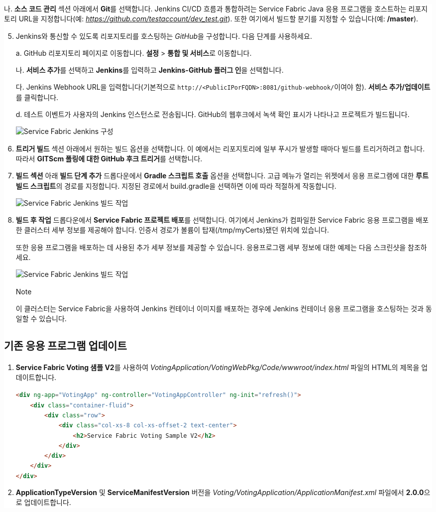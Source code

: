    나. **소스 코드 관리** 섹션 아래에서 **Git**를 선택합니다. Jenkins CI/CD 흐름과 통합하려는 Service Fabric Java 응용 프로그램을 호스트하는 리포지토리 URL을 지정합니다(예: *https://github.com/testaccount/dev_test.git*). 또한 여기에서 빌드할 분기를 지정할 수 있습니다(예: **/master**).

5. Jenkins와 통신할 수 있도록 리포지토리를 호스팅하는 *GitHub*을 구성합니다. 다음 단계를 사용하세요.

   a. GitHub 리포지토리 페이지로 이동합니다. **설정** > **통합 및 서비스**로 이동합니다.

   나. **서비스 추가**를 선택하고 **Jenkins**를 입력하고 **Jenkins-GitHub 플러그 인**을 선택합니다.

   다. Jenkins Webhook URL을 입력합니다(기본적으로 ``http://<PublicIPorFQDN>:8081/github-webhook/``이여야 함). **서비스 추가/업데이트**를 클릭합니다.

   d. 테스트 이벤트가 사용자의 Jenkins 인스턴스로 전송됩니다. GitHub의 웹후크에서 녹색 확인 표시가 나타나고 프로젝트가 빌드됩니다.

   ![Service Fabric Jenkins 구성](./media/service-fabric-tutorial-java-jenkins/jenkinsconfiguration.png)

6. **트리거 빌드** 섹션 아래에서 원하는 빌드 옵션을 선택합니다. 이 예에서는 리포지토리에 일부 푸시가 발생할 때마다 빌드를 트리거하려고 합니다. 따라서 **GITScm 폴링에 대한 GitHub 후크 트리거**를 선택합니다.

7. **빌드 섹션** 아래 **빌드 단계 추가** 드롭다운에서 **Gradle 스크립트 호출** 옵션을 선택합니다. 고급 메뉴가 열리는 위젯에서 응용 프로그램에 대한 **루트 빌드 스크립트**의 경로를 지정합니다. 지정된 경로에서 build.gradle을 선택하면 이에 따라 적절하게 작동합니다.

    ![Service Fabric Jenkins 빌드 작업](./media/service-fabric-tutorial-java-jenkins/jenkinsbuildscreenshot.png)
  
8. **빌드 후 작업** 드롭다운에서 **Service Fabric 프로젝트 배포**를 선택합니다. 여기에서 Jenkins가 컴파일한 Service Fabric 응용 프로그램을 배포한 클러스터 세부 정보를 제공해야 합니다. 인증서 경로가 볼륨이 탑재(/tmp/myCerts)됐던 위치에 있습니다. 
   
    또한 응용 프로그램을 배포하는 데 사용된 추가 세부 정보를 제공할 수 있습니다. 응용프로그램 세부 정보에 대한 예제는 다음 스크린샷을 참조하세요.

    ![Service Fabric Jenkins 빌드 작업](./media/service-fabric-tutorial-java-jenkins/sfjenkins.png)

    > [!NOTE]
    > 이 클러스터는 Service Fabric을 사용하여 Jenkins 컨테이너 이미지를 배포하는 경우에 Jenkins 컨테이너 응용 프로그램을 호스팅하는 것과 동일할 수 있습니다.
    >

## <a name="update-your-existing-application"></a>기존 응용 프로그램 업데이트 

1. **Service Fabric Voting 샘플 V2**를 사용하여 *VotingApplication/VotingWebPkg/Code/wwwroot/index.html* 파일의 HTML의 제목을 업데이트합니다. 

    ```html 
    <div ng-app="VotingApp" ng-controller="VotingAppController" ng-init="refresh()">
        <div class="container-fluid">
            <div class="row">
                <div class="col-xs-8 col-xs-offset-2 text-center">
                    <h2>Service Fabric Voting Sample V2</h2>
                </div>
            </div>
        </div>
    </div>
    ```

2. **ApplicationTypeVersion** 및 **ServiceManifestVersion** 버전을 *Voting/VotingApplication/ApplicationManifest.xml* 파일에서 **2.0.0**으로 업데이트합니다. 
